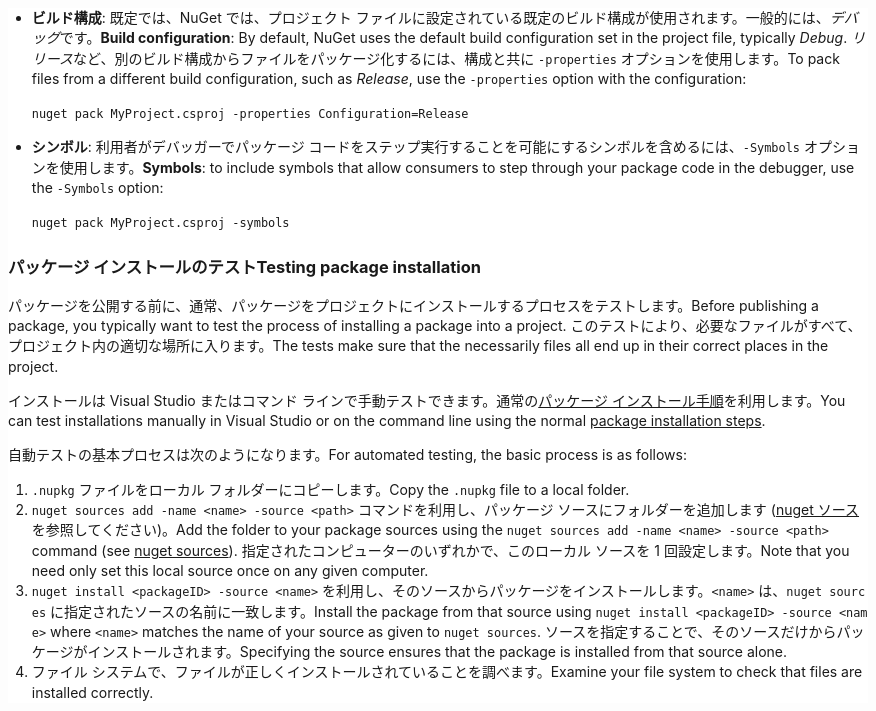 - <span data-ttu-id="2e8d8-321">**ビルド構成**: 既定では、NuGet では、プロジェクト ファイルに設定されている既定のビルド構成が使用されます。一般的には、*デバッグ*です。</span><span class="sxs-lookup"><span data-stu-id="2e8d8-321">**Build configuration**: By default, NuGet uses the default build configuration set in the project file, typically *Debug*.</span></span> <span data-ttu-id="2e8d8-322">*リリース*など、別のビルド構成からファイルをパッケージ化するには、構成と共に `-properties` オプションを使用します。</span><span class="sxs-lookup"><span data-stu-id="2e8d8-322">To pack files from a different build configuration, such as *Release*, use the `-properties` option with the configuration:</span></span>

    ```cli
    nuget pack MyProject.csproj -properties Configuration=Release
    ```

- <span data-ttu-id="2e8d8-323">**シンボル**: 利用者がデバッガーでパッケージ コードをステップ実行することを可能にするシンボルを含めるには、`-Symbols` オプションを使用します。</span><span class="sxs-lookup"><span data-stu-id="2e8d8-323">**Symbols**: to include symbols that allow consumers to step through your package code in the debugger, use the `-Symbols` option:</span></span>

    ```cli
    nuget pack MyProject.csproj -symbols
    ```

### <a name="testing-package-installation"></a><span data-ttu-id="2e8d8-324">パッケージ インストールのテスト</span><span class="sxs-lookup"><span data-stu-id="2e8d8-324">Testing package installation</span></span>

<span data-ttu-id="2e8d8-325">パッケージを公開する前に、通常、パッケージをプロジェクトにインストールするプロセスをテストします。</span><span class="sxs-lookup"><span data-stu-id="2e8d8-325">Before publishing a package, you typically want to test the process of installing a package into a project.</span></span> <span data-ttu-id="2e8d8-326">このテストにより、必要なファイルがすべて、プロジェクト内の適切な場所に入ります。</span><span class="sxs-lookup"><span data-stu-id="2e8d8-326">The tests make sure that the necessarily files all end up in their correct places in the project.</span></span>

<span data-ttu-id="2e8d8-327">インストールは Visual Studio またはコマンド ラインで手動テストできます。通常の[パッケージ インストール手順](../consume-packages/ways-to-install-a-package.md)を利用します。</span><span class="sxs-lookup"><span data-stu-id="2e8d8-327">You can test installations manually in Visual Studio or on the command line using the normal [package installation steps](../consume-packages/ways-to-install-a-package.md).</span></span>

<span data-ttu-id="2e8d8-328">自動テストの基本プロセスは次のようになります。</span><span class="sxs-lookup"><span data-stu-id="2e8d8-328">For automated testing, the basic process is as follows:</span></span>

1. <span data-ttu-id="2e8d8-329">`.nupkg` ファイルをローカル フォルダーにコピーします。</span><span class="sxs-lookup"><span data-stu-id="2e8d8-329">Copy the `.nupkg` file to a local folder.</span></span>
1. <span data-ttu-id="2e8d8-330">`nuget sources add -name <name> -source <path>` コマンドを利用し、パッケージ ソースにフォルダーを追加します ([nuget ソース](../tools/cli-ref-sources.md)を参照してください)。</span><span class="sxs-lookup"><span data-stu-id="2e8d8-330">Add the folder to your package sources using the `nuget sources add -name <name> -source <path>` command (see [nuget sources](../tools/cli-ref-sources.md)).</span></span> <span data-ttu-id="2e8d8-331">指定されたコンピューターのいずれかで、このローカル ソースを 1 回設定します。</span><span class="sxs-lookup"><span data-stu-id="2e8d8-331">Note that you need only set this local source once on any given computer.</span></span>
1. <span data-ttu-id="2e8d8-332">`nuget install <packageID> -source <name>` を利用し、そのソースからパッケージをインストールします。`<name>` は、`nuget sources` に指定されたソースの名前に一致します。</span><span class="sxs-lookup"><span data-stu-id="2e8d8-332">Install the package from that source using `nuget install <packageID> -source <name>` where `<name>` matches the name of your source as given to `nuget sources`.</span></span> <span data-ttu-id="2e8d8-333">ソースを指定することで、そのソースだけからパッケージがインストールされます。</span><span class="sxs-lookup"><span data-stu-id="2e8d8-333">Specifying the source ensures that the package is installed from that source alone.</span></span>
1. <span data-ttu-id="2e8d8-334">ファイル システムで、ファイルが正しくインストールされていることを調べます。</span><span class="sxs-lookup"><span data-stu-id="2e8d8-334">Examine your file system to check that files are installed correctly.</span></span>

